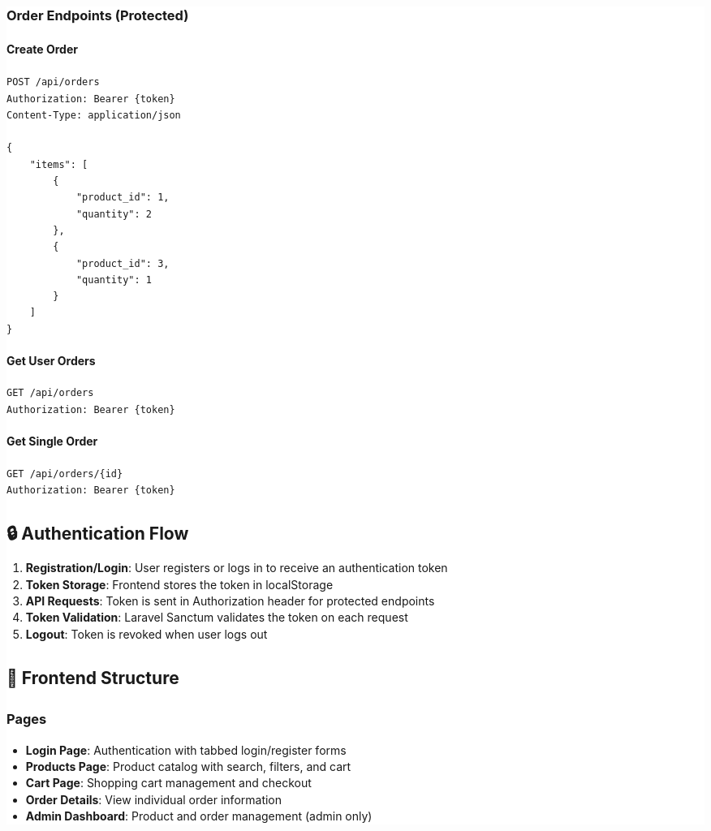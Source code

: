 ### Order Endpoints (Protected)

#### Create Order
```http
POST /api/orders
Authorization: Bearer {token}
Content-Type: application/json

{
    "items": [
        {
            "product_id": 1,
            "quantity": 2
        },
        {
            "product_id": 3,
            "quantity": 1
        }
    ]
}
```

#### Get User Orders
```http
GET /api/orders
Authorization: Bearer {token}
```

#### Get Single Order
```http
GET /api/orders/{id}
Authorization: Bearer {token}
```

## 🔒 Authentication Flow

1. **Registration/Login**: User registers or logs in to receive an authentication token
2. **Token Storage**: Frontend stores the token in localStorage
3. **API Requests**: Token is sent in Authorization header for protected endpoints
4. **Token Validation**: Laravel Sanctum validates the token on each request
5. **Logout**: Token is revoked when user logs out

## 🎨 Frontend Structure

### Pages
- **Login Page**: Authentication with tabbed login/register forms
- **Products Page**: Product catalog with search, filters, and cart
- **Cart Page**: Shopping cart management and checkout
- **Order Details**: View individual order information
- **Admin Dashboard**: Product and order management (admin only)
